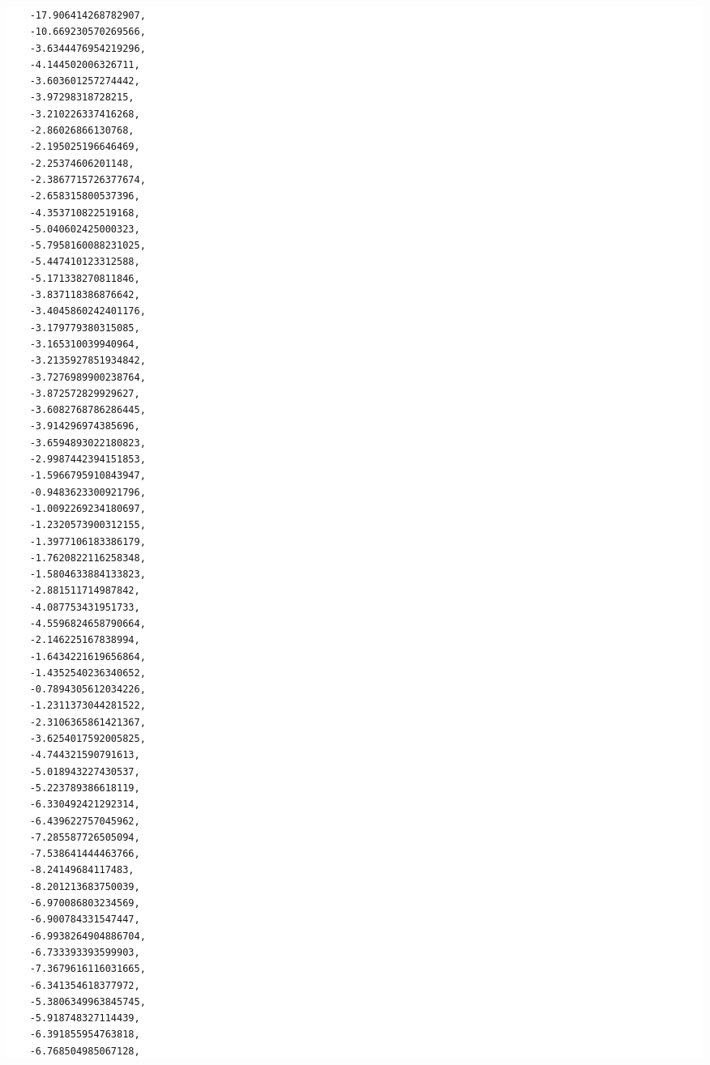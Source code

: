         -17.906414268782907,
        -10.669230570269566,
        -3.6344476954219296,
        -4.144502006326711,
        -3.603601257274442,
        -3.97298318728215,
        -3.210226337416268,
        -2.86026866130768,
        -2.195025196646469,
        -2.25374606201148,
        -2.3867715726377674,
        -2.658315800537396,
        -4.353710822519168,
        -5.040602425000323,
        -5.7958160088231025,
        -5.447410123312588,
        -5.171338270811846,
        -3.837118386876642,
        -3.4045860242401176,
        -3.179779380315085,
        -3.165310039940964,
        -3.2135927851934842,
        -3.7276989900238764,
        -3.872572829929627,
        -3.6082768786286445,
        -3.914296974385696,
        -3.6594893022180823,
        -2.9987442394151853,
        -1.5966795910843947,
        -0.9483623300921796,
        -1.0092269234180697,
        -1.2320573900312155,
        -1.3977106183386179,
        -1.7620822116258348,
        -1.5804633884133823,
        -2.881511714987842,
        -4.087753431951733,
        -4.5596824658790664,
        -2.146225167838994,
        -1.6434221619656864,
        -1.4352540236340652,
        -0.7894305612034226,
        -1.2311373044281522,
        -2.3106365861421367,
        -3.6254017592005825,
        -4.744321590791613,
        -5.018943227430537,
        -5.223789386618119,
        -6.330492421292314,
        -6.439622757045962,
        -7.285587726505094,
        -7.538641444463766,
        -8.24149684117483,
        -8.201213683750039,
        -6.970086803234569,
        -6.900784331547447,
        -6.9938264904886704,
        -6.733393393599903,
        -7.3679616116031665,
        -6.341354618377972,
        -5.3806349963845745,
        -5.918748327114439,
        -6.391855954763818,
        -6.768504985067128,